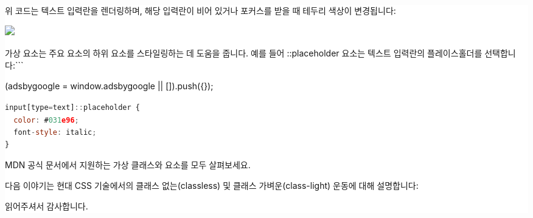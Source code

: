 위 코드는 텍스트 입력란을 렌더링하며, 해당 입력란이 비어 있거나 포커스를 받을 때 테두리 색상이 변경됩니다:

<img src="https://miro.medium.com/v2/resize:fit:1110/1*dFzjKp1L8rOCitOPSLRB0w.gif" />

가상 요소는 주요 요소의 하위 요소를 스타일링하는 데 도움을 줍니다. 예를 들어 ::placeholder 요소는 텍스트 입력란의 플레이스홀더를 선택합니다:```


<ins class="adsbygoogle"
  style="display:block"
  data-ad-client="ca-pub-4877378276818686"
  data-ad-slot="9743150776"
  data-ad-format="auto"
  data-full-width-responsive="true"></ins>
<component is="script">
(adsbygoogle = window.adsbygoogle || []).push({});
</component>

```js
input[type=text]::placeholder {
  color: #031e96;
  font-style: italic;
}
```

MDN 공식 문서에서 지원하는 가상 클래스와 요소를 모두 살펴보세요.

다음 이야기는 현대 CSS 기술에서의 클래스 없는(classless) 및 클래스 가벼운(class-light) 운동에 대해 설명합니다:

읽어주셔서 감사합니다.